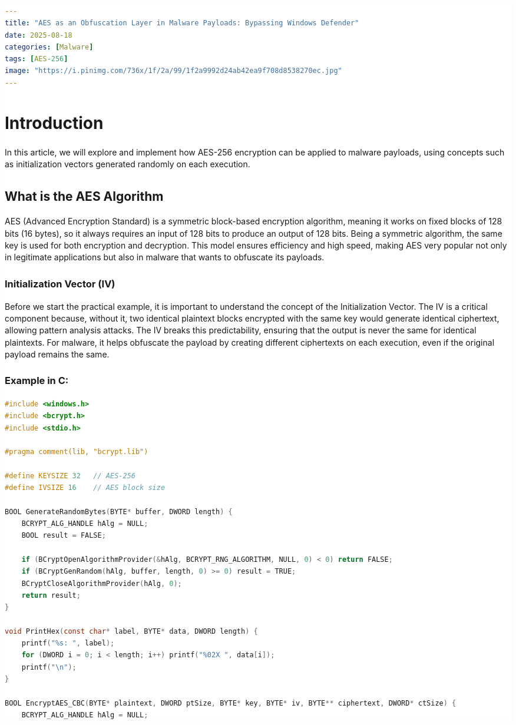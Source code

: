 ```yaml
---
title: "AES as an Obfuscation Layer in Malware Payloads: Bypassing Windows Defender"
date: 2025-08-18   
categories: [Malware]
tags: [AES-256]
image: "https://i.pinimg.com/736x/1f/2a/99/1f2a9992d24ab42ea9f708d8538270ec.jpg"
---
```



# Introduction

In this article, we will explore and implement how AES-256 encryption can be applied to malware payloads, using concepts such as initialization vectors generated randomly on each execution.

## What is the AES Algorithm
AES (Advanced Encryption Standard) is a symmetric block-based encryption algorithm, meaning it works on fixed blocks of 128 bits (16 bytes), so it always requires an input of 128 bits to produce an output of 128 bits. Being a symmetric algorithm, the same key is used for both encryption and decryption. This model ensures efficiency and high speed, making AES very popular not only in legitimate applications but also in malware that wants to obfuscate its payloads.

### Initialization Vector (IV)
Before we start the practical example, it is important to understand the concept of the Initialization Vector. The IV is a critical component because, without it, two identical plaintext blocks encrypted with the same key would generate identical ciphertext, allowing pattern analysis attacks. The IV breaks this predictability, ensuring that the output is never the same for identical plaintexts. For malware, it helps obfuscate the payload by creating different ciphertexts on each execution, even if the original payload remains the same.


### Example in C:

```c
#include <windows.h>
#include <bcrypt.h>
#include <stdio.h>

#pragma comment(lib, "bcrypt.lib")

#define KEYSIZE 32   // AES-256
#define IVSIZE 16    // AES block size

BOOL GenerateRandomBytes(BYTE* buffer, DWORD length) {
    BCRYPT_ALG_HANDLE hAlg = NULL;
    BOOL result = FALSE;

    if (BCryptOpenAlgorithmProvider(&hAlg, BCRYPT_RNG_ALGORITHM, NULL, 0) < 0) return FALSE;
    if (BCryptGenRandom(hAlg, buffer, length, 0) >= 0) result = TRUE;
    BCryptCloseAlgorithmProvider(hAlg, 0);
    return result;
}

void PrintHex(const char* label, BYTE* data, DWORD length) {
    printf("%s: ", label);
    for (DWORD i = 0; i < length; i++) printf("%02X ", data[i]);
    printf("\n");
}

BOOL EncryptAES_CBC(BYTE* plaintext, DWORD ptSize, BYTE* key, BYTE* iv, BYTE** ciphertext, DWORD* ctSize) {
    BCRYPT_ALG_HANDLE hAlg = NULL;
```